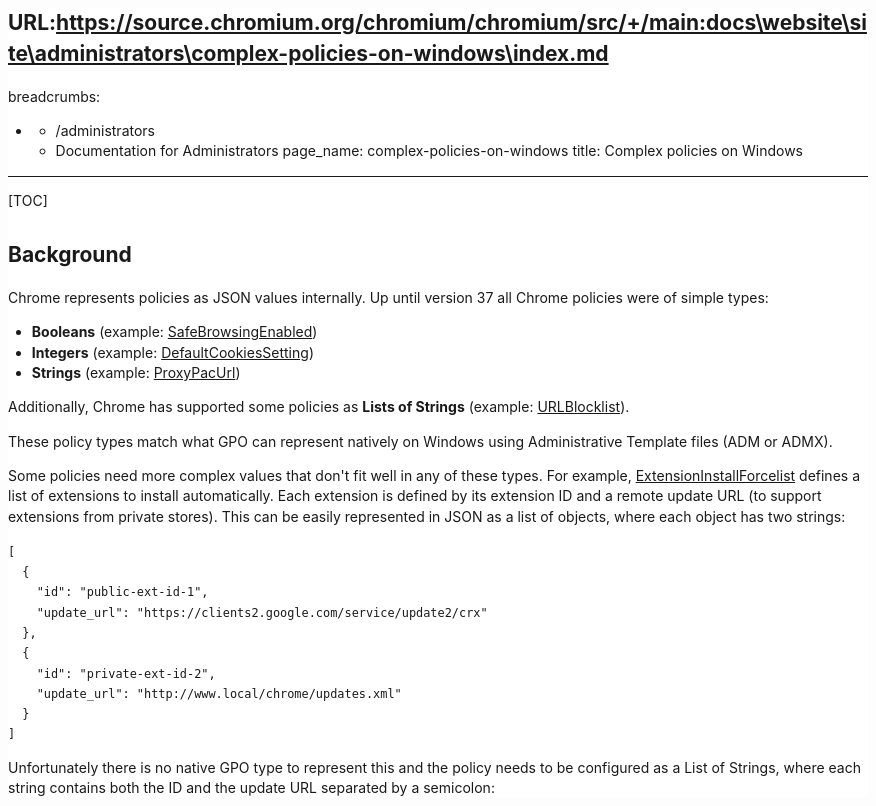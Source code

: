 URL:https://source.chromium.org/chromium/chromium/src/+/main:docs\website\site\administrators\complex-policies-on-windows\index.md
---
breadcrumbs:
- - /administrators
  - Documentation for Administrators
page_name: complex-policies-on-windows
title: Complex policies on Windows
---

[TOC]

## Background

Chrome represents policies as JSON values internally. Up until version 37 all
Chrome policies were of simple types:

*   **Booleans** (example:
            [SafeBrowsingEnabled](https://chromeenterprise.google/policies/#SafeBrowsingEnabled))
*   **Integers** (example:
            [DefaultCookiesSetting](https://chromeenterprise.google/policies/#DefaultCookiesSetting))
*   **Strings** (example:
            [ProxyPacUrl](https://chromeenterprise.google/policies/#ProxyPacUrl))

Additionally, Chrome has supported some policies as **Lists of Strings**
(example: [URLBlocklist](https://chromeenterprise.google/policies/#URLBlocklist)).

These policy types match what GPO can represent natively on Windows using
Administrative Template files (ADM or ADMX).

Some policies need more complex values that don't fit well in any of these
types. For example,
[ExtensionInstallForcelist](https://chromeenterprise.google/policies/#ExtensionInstallForcelist)
defines a list of extensions to install automatically. Each extension is defined
by its extension ID and a remote update URL (to support extensions from private
stores). This can be easily represented in JSON as a list of objects, where each
object has two strings:

```
[
  {
    "id": "public-ext-id-1",
    "update_url": "https://clients2.google.com/service/update2/crx"
  },
  {
    "id": "private-ext-id-2",
    "update_url": "http://www.local/chrome/updates.xml"
  }
]
```

Unfortunately there is no native GPO type to represent this and the policy needs
to be configured as a List of Strings, where each string contains both the ID
and the update URL separated by a semicolon:
